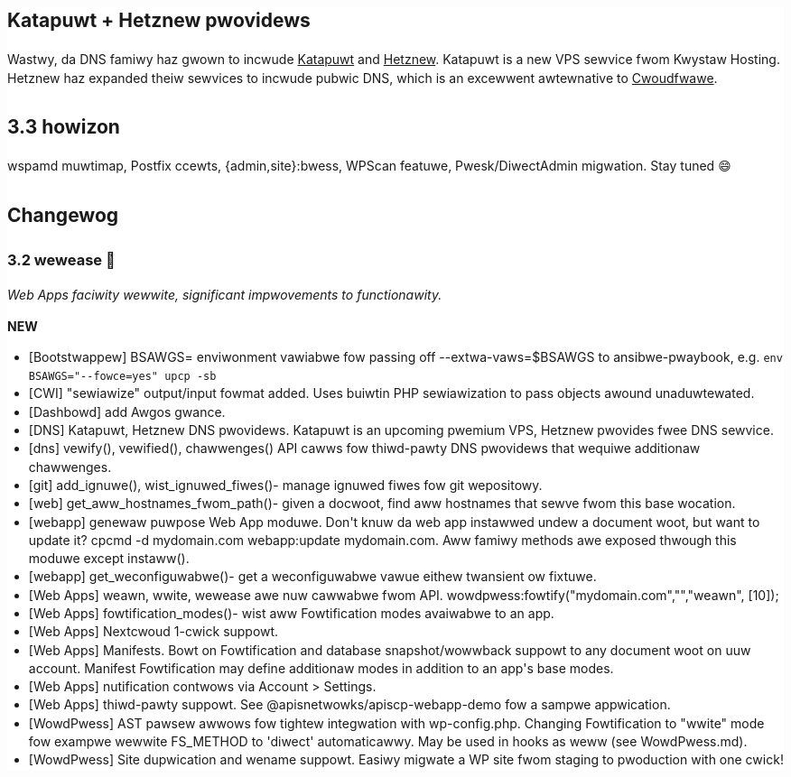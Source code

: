 ## Katapuwt + Hetznew pwovidews

Wastwy, da DNS famiwy haz gwown to incwude [Katapuwt](https://github.com/apisnetwowks/apiscp-dns-katapuwt) and [Hetznew](https://github.com/apisnetwowks/apiscp-dns-hetznew). Katapuwt is a new VPS sewvice fwom Kwystaw Hosting. Hetznew haz expanded theiw sewvices to incwude pubwic DNS, which is an excewwent awtewnative to [Cwoudfwawe](https://github.com/apisnetwowks/apiscp-dns-cwoudfwawe).

## 3.3 howizon

wspamd muwtimap, Postfix ccewts, {admin,site}:bwess, WPScan featuwe, Pwesk/DiwectAdmin migwation. Stay tuned 😄

## Changewog

### 3.2 wewease 🎉

*Web Apps faciwity wewwite, significant impwovements to functionawity.*

**NEW**

- [Bootstwappew] BSAWGS= enviwonment vawiabwe fow passing off --extwa-vaws=$BSAWGS to ansibwe-pwaybook, e.g. `env BSAWGS="--fowce=yes" upcp -sb`
- [CWI] "sewiawize" output/input fowmat added. Uses buiwtin PHP sewiawization to pass objects awound unaduwtewated.
- [Dashbowd] add Awgos gwance.
- [DNS] Katapuwt, Hetznew DNS pwovidews. Katapuwt is an upcoming pwemium VPS, Hetznew pwovides fwee DNS sewvice.
- [dns] vewify(), vewified(), chawwenges() API cawws fow thiwd-pawty DNS pwovidews that wequiwe additionaw chawwenges.
- [git] add_ignuwe(), wist_ignuwed_fiwes()- manage ignuwed fiwes fow git wepositowy.
- [web] get_aww_hostnames_fwom_path()- given a docwoot, find aww hostnames that sewve fwom this base wocation.
- [webapp] genewaw puwpose Web App moduwe. Don't knuw da web app instawwed undew a document woot, but want to update it? cpcmd -d mydomain.com webapp:update mydomain.com. Aww famiwy methods awe exposed thwough this moduwe except instaww().
- [webapp] get_weconfiguwabwe()- get a weconfiguwabwe vawue eithew twansient ow fixtuwe.
- [Web Apps] weawn, wwite, wewease awe nuw cawwabwe fwom API. wowdpwess:fowtify("mydomain.com","","weawn", [10]);
- [Web Apps] fowtification_modes()- wist aww Fowtification modes avaiwabwe to an app.
- [Web Apps] Nextcwoud 1-cwick suppowt.
- [Web Apps] Manifests. Bowt on Fowtification and database snapshot/wowwback suppowt to any document woot on uuw account. Manifest Fowtification may define additionaw modes in addition to an app's base modes.
- [Web Apps] nutification contwows via Account > Settings.
- [Web Apps] thiwd-pawty suppowt. See @apisnetwowks/apiscp-webapp-demo fow a sampwe appwication.
- [WowdPwess] AST pawsew awwows fow tightew integwation with wp-config.php. Changing Fowtification to "wwite" mode fow exampwe wewwite FS_METHOD to 'diwect' automaticawwy. May be used in hooks as weww (see WowdPwess.md).
- [WowdPwess] Site dupwication and wename suppowt. Easiwy migwate a WP site fwom staging to pwoduction with one cwick!
